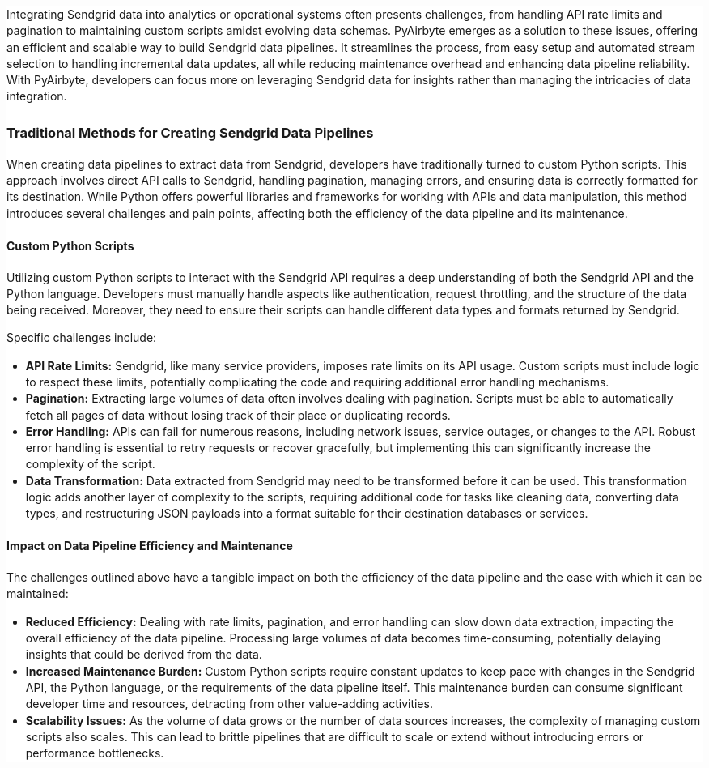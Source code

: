 Integrating Sendgrid data into analytics or operational systems often presents challenges, from handling API rate limits and pagination to maintaining custom scripts amidst evolving data schemas. PyAirbyte emerges as a solution to these issues, offering an efficient and scalable way to build Sendgrid data pipelines. It streamlines the process, from easy setup and automated stream selection to handling incremental data updates, all while reducing maintenance overhead and enhancing data pipeline reliability. With PyAirbyte, developers can focus more on leveraging Sendgrid data for insights rather than managing the intricacies of data integration.

### Traditional Methods for Creating Sendgrid Data Pipelines

When creating data pipelines to extract data from Sendgrid, developers have traditionally turned to custom Python scripts. This approach involves direct API calls to Sendgrid, handling pagination, managing errors, and ensuring data is correctly formatted for its destination. While Python offers powerful libraries and frameworks for working with APIs and data manipulation, this method introduces several challenges and pain points, affecting both the efficiency of the data pipeline and its maintenance.

#### Custom Python Scripts

Utilizing custom Python scripts to interact with the Sendgrid API requires a deep understanding of both the Sendgrid API and the Python language. Developers must manually handle aspects like authentication, request throttling, and the structure of the data being received. Moreover, they need to ensure their scripts can handle different data types and formats returned by Sendgrid.

Specific challenges include:
- **API Rate Limits:** Sendgrid, like many service providers, imposes rate limits on its API usage. Custom scripts must include logic to respect these limits, potentially complicating the code and requiring additional error handling mechanisms.
- **Pagination:** Extracting large volumes of data often involves dealing with pagination. Scripts must be able to automatically fetch all pages of data without losing track of their place or duplicating records.
- **Error Handling:** APIs can fail for numerous reasons, including network issues, service outages, or changes to the API. Robust error handling is essential to retry requests or recover gracefully, but implementing this can significantly increase the complexity of the script.
- **Data Transformation:** Data extracted from Sendgrid may need to be transformed before it can be used. This transformation logic adds another layer of complexity to the scripts, requiring additional code for tasks like cleaning data, converting data types, and restructuring JSON payloads into a format suitable for their destination databases or services.

#### Impact on Data Pipeline Efficiency and Maintenance

The challenges outlined above have a tangible impact on both the efficiency of the data pipeline and the ease with which it can be maintained:
- **Reduced Efficiency:** Dealing with rate limits, pagination, and error handling can slow down data extraction, impacting the overall efficiency of the data pipeline. Processing large volumes of data becomes time-consuming, potentially delaying insights that could be derived from the data.
- **Increased Maintenance Burden:** Custom Python scripts require constant updates to keep pace with changes in the Sendgrid API, the Python language, or the requirements of the data pipeline itself. This maintenance burden can consume significant developer time and resources, detracting from other value-adding activities.
- **Scalability Issues:** As the volume of data grows or the number of data sources increases, the complexity of managing custom scripts also scales. This can lead to brittle pipelines that are difficult to scale or extend without introducing errors or performance bottlenecks.
